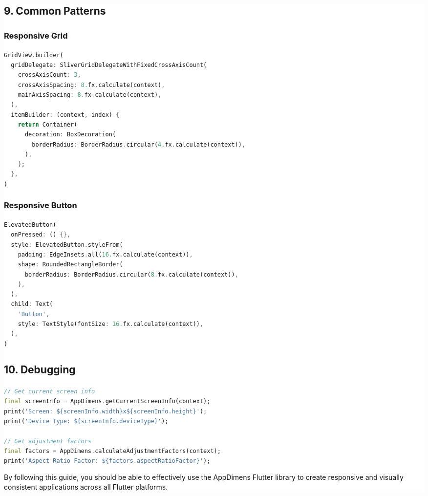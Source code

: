 ## 9. Common Patterns

### Responsive Grid

```dart
GridView.builder(
  gridDelegate: SliverGridDelegateWithFixedCrossAxisCount(
    crossAxisCount: 3,
    crossAxisSpacing: 8.fx.calculate(context),
    mainAxisSpacing: 8.fx.calculate(context),
  ),
  itemBuilder: (context, index) {
    return Container(
      decoration: BoxDecoration(
        borderRadius: BorderRadius.circular(4.fx.calculate(context)),
      ),
    );
  },
)
```

### Responsive Button

```dart
ElevatedButton(
  onPressed: () {},
  style: ElevatedButton.styleFrom(
    padding: EdgeInsets.all(16.fx.calculate(context)),
    shape: RoundedRectangleBorder(
      borderRadius: BorderRadius.circular(8.fx.calculate(context)),
    ),
  ),
  child: Text(
    'Button',
    style: TextStyle(fontSize: 16.fx.calculate(context)),
  ),
)
```

## 10. Debugging

```dart
// Get current screen info
final screenInfo = AppDimens.getCurrentScreenInfo(context);
print('Screen: ${screenInfo.width}x${screenInfo.height}');
print('Device Type: ${screenInfo.deviceType}');

// Get adjustment factors
final factors = AppDimens.calculateAdjustmentFactors(context);
print('Aspect Ratio Factor: ${factors.aspectRatioFactor}');
```

By following this guide, you should be able to effectively use the AppDimens Flutter library to create responsive and visually consistent applications across all Flutter platforms.

